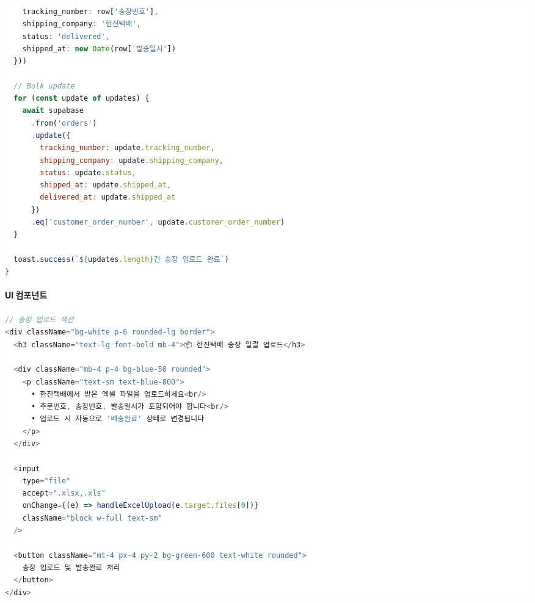 ```javascript
    tracking_number: row['송장번호'],
    shipping_company: '한진택배',
    status: 'delivered',
    shipped_at: new Date(row['발송일시'])
  }))

  // Bulk update
  for (const update of updates) {
    await supabase
      .from('orders')
      .update({
        tracking_number: update.tracking_number,
        shipping_company: update.shipping_company,
        status: update.status,
        shipped_at: update.shipped_at,
        delivered_at: update.shipped_at
      })
      .eq('customer_order_number', update.customer_order_number)
  }

  toast.success(`${updates.length}건 송장 업로드 완료`)
}
```

#### UI 컴포넌트
```javascript
// 송장 업로드 섹션
<div className="bg-white p-6 rounded-lg border">
  <h3 className="text-lg font-bold mb-4">📦 한진택배 송장 일괄 업로드</h3>

  <div className="mb-4 p-4 bg-blue-50 rounded">
    <p className="text-sm text-blue-800">
      • 한진택배에서 받은 엑셀 파일을 업로드하세요<br/>
      • 주문번호, 송장번호, 발송일시가 포함되어야 합니다<br/>
      • 업로드 시 자동으로 '배송완료' 상태로 변경됩니다
    </p>
  </div>

  <input
    type="file"
    accept=".xlsx,.xls"
    onChange={(e) => handleExcelUpload(e.target.files[0])}
    className="block w-full text-sm"
  />

  <button className="mt-4 px-4 py-2 bg-green-600 text-white rounded">
    송장 업로드 및 발송완료 처리
  </button>
</div>
```
